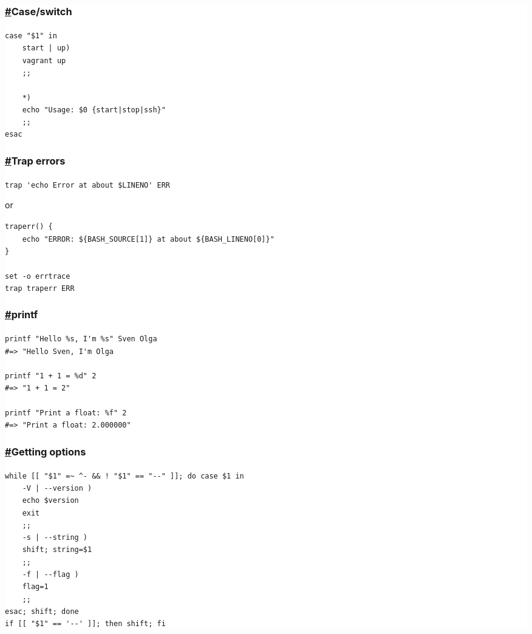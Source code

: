 ### [#](https://quickref.me/bash#case-switch)Case/switch

```
case "$1" in
    start | up)
    vagrant up
    ;;

    *)
    echo "Usage: $0 {start|stop|ssh}"
    ;;
esac
```

### [#](https://quickref.me/bash#trap-errors)Trap errors

```
trap 'echo Error at about $LINENO' ERR
```

or

```
traperr() {
    echo "ERROR: ${BASH_SOURCE[1]} at about ${BASH_LINENO[0]}"
}

set -o errtrace
trap traperr ERR
```

### [#](https://quickref.me/bash#printf)printf

```
printf "Hello %s, I'm %s" Sven Olga
#=> "Hello Sven, I'm Olga

printf "1 + 1 = %d" 2
#=> "1 + 1 = 2"

printf "Print a float: %f" 2
#=> "Print a float: 2.000000"
```

### [#](https://quickref.me/bash#getting-options)Getting options

```
while [[ "$1" =~ ^- && ! "$1" == "--" ]]; do case $1 in
    -V | --version )
    echo $version
    exit
    ;;
    -s | --string )
    shift; string=$1
    ;;
    -f | --flag )
    flag=1
    ;;
esac; shift; done
if [[ "$1" == '--' ]]; then shift; fi
```
